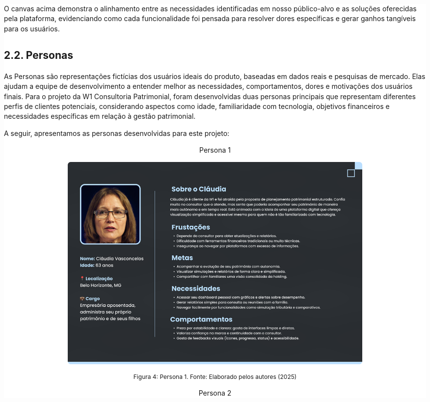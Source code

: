 O canvas acima demonstra o alinhamento entre as necessidades identificadas em nosso público-alvo e as soluções oferecidas pela plataforma, evidenciando como cada funcionalidade foi pensada para resolver dores específicas e gerar ganhos tangíveis para os usuários.

## 2.2. Personas

As Personas são representações fictícias dos usuários ideais do produto, baseadas em dados reais e pesquisas de mercado. Elas ajudam a equipe de desenvolvimento a entender melhor as necessidades, comportamentos, dores e motivações dos usuários finais. Para o projeto da W1 Consultoria Patrimonial, foram desenvolvidas duas personas principais que representam diferentes perfis de clientes potenciais, considerando aspectos como idade, familiaridade com tecnologia, objetivos financeiros e necessidades específicas em relação à gestão patrimonial.

A seguir, apresentamos as personas desenvolvidas para este projeto:

<div style="text-align: center;">
  <p style="font-size: 14px;">Persona 1</p>
  <img src="../assets/persona-claudia.png" alt="Persona 1" style="max-width: 600px; width: 100%; height: auto;">
  <p style="font-size: 12px;">Figura 4: Persona 1. Fonte: Elaborado pelos autores (2025)</p>
</div>

<div style="text-align: center;">
  <p style="font-size: 14px;">Persona 2</p>
